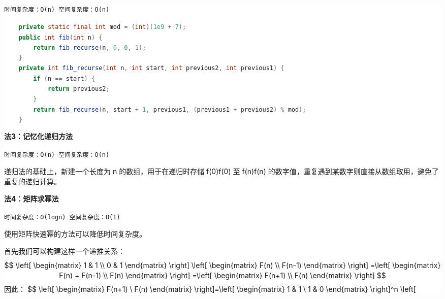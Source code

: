 `时间复杂度：O(n) 空间复杂度：O(n)  `

```java
    private static final int mod = (int)(1e9 + 7);
    public int fib(int n) {
        return fib_recurse(n, 0, 0, 1);
    }
    private int fib_recurse(int n, int start, int previous2, int previous1) {
        if (n == start) {
            return previous2;
        }
        return fib_recurse(n, start + 1, previous1, (previous1 + previous2) % mod);
    }
```

**法3：记忆化递归方法**

`时间复杂度：O(n) 空间复杂度：O(n)`

递归法的基础上，新建一个长度为 n 的数组，用于在递归时存储 f(0)f(0) 至 f(n)f(n) 的数字值，重复遇到某数字则直接从数组取用，避免了重复的递归计算。

**法4：矩阵求幂法**

`时间复杂度：O(logn) 空间复杂度：O(1)`

使用矩阵快速幂的方法可以降低时间复杂度。

首先我们可以构建这样一个递推关系：
$$
\left[
\begin{matrix}
1 & 1 \\
0 & 1 
\end{matrix}
\right]
\left[
\begin{matrix}
F(n) \\
F(n-1)
\end{matrix}
\right]
=\left[
\begin{matrix}
F(n) + F(n-1) \\
F(n)
\end{matrix}
\right]
=\left[
\begin{matrix}
F(n+1) \\
F(n)
\end{matrix}
\right]
$$
因此：
$$
\left[
\begin{matrix}
F(n+1) \\
F(n)
\end{matrix}
\right]=\left[
\begin{matrix}
1 & 1 \\
1 & 0 
\end{matrix}
\right]^n
\left[